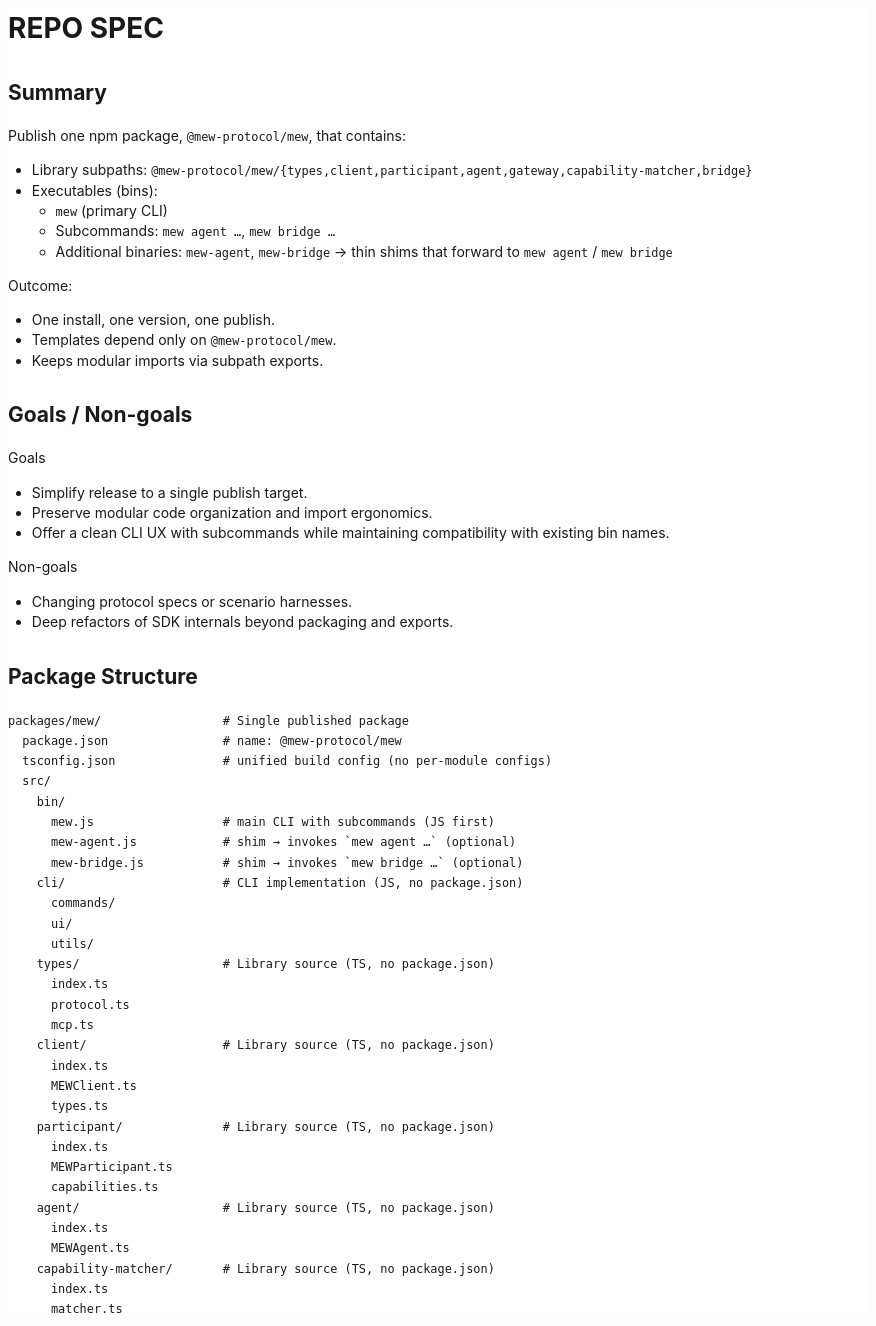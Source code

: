 # REPO SPEC 

## Summary

Publish one npm package, `@mew-protocol/mew`, that contains:
- Library subpaths: `@mew-protocol/mew/{types,client,participant,agent,gateway,capability-matcher,bridge}`
- Executables (bins):
  - `mew` (primary CLI)
  - Subcommands: `mew agent …`, `mew bridge …`
  - Additional binaries: `mew-agent`, `mew-bridge` → thin shims that forward to `mew agent` / `mew bridge`

Outcome:
- One install, one version, one publish.
- Templates depend only on `@mew-protocol/mew`.
- Keeps modular imports via subpath exports.

## Goals / Non-goals

Goals
- Simplify release to a single publish target.
- Preserve modular code organization and import ergonomics.
- Offer a clean CLI UX with subcommands while maintaining compatibility with existing bin names.

Non-goals
- Changing protocol specs or scenario harnesses.
- Deep refactors of SDK internals beyond packaging and exports.

## Package Structure

```
packages/mew/                 # Single published package
  package.json                # name: @mew-protocol/mew
  tsconfig.json               # unified build config (no per-module configs)
  src/
    bin/
      mew.js                  # main CLI with subcommands (JS first)
      mew-agent.js            # shim → invokes `mew agent …` (optional)
      mew-bridge.js           # shim → invokes `mew bridge …` (optional)
    cli/                      # CLI implementation (JS, no package.json)
      commands/
      ui/
      utils/
    types/                    # Library source (TS, no package.json)
      index.ts
      protocol.ts
      mcp.ts
    client/                   # Library source (TS, no package.json)
      index.ts
      MEWClient.ts
      types.ts
    participant/              # Library source (TS, no package.json)
      index.ts
      MEWParticipant.ts
      capabilities.ts
    agent/                    # Library source (TS, no package.json)
      index.ts
      MEWAgent.ts
    capability-matcher/       # Library source (TS, no package.json)
      index.ts
      matcher.ts
```